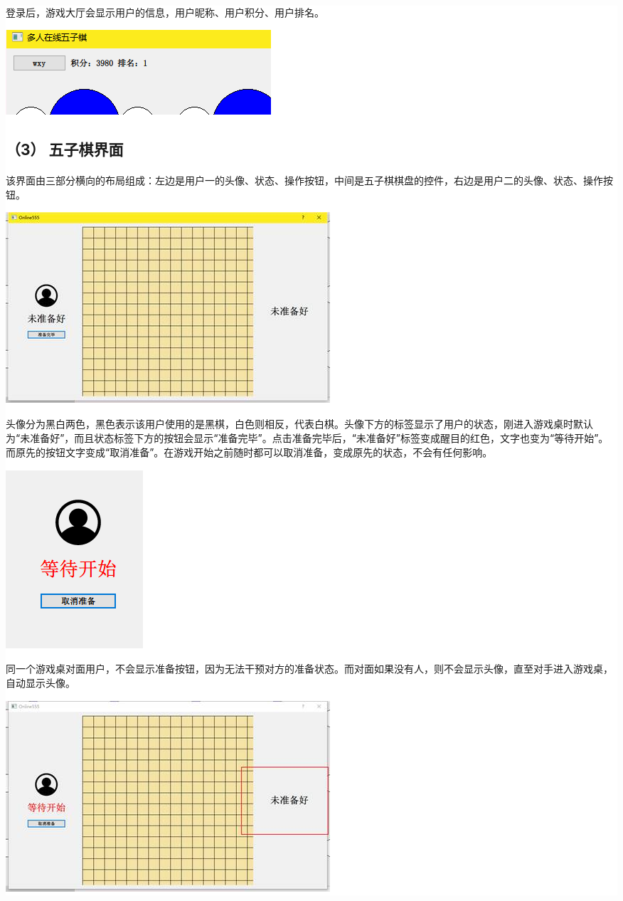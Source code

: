 登录后，游戏大厅会显示用户的信息，用户昵称、用户积分、用户排名。

![img](README.assets/clip_image017.png)

## （3）    五子棋界面

该界面由三部分横向的布局组成：左边是用户一的头像、状态、操作按钮，中间是五子棋棋盘的控件，右边是用户二的头像、状态、操作按钮。

![img](README.assets/clip_image019.jpg)

头像分为黑白两色，黑色表示该用户使用的是黑棋，白色则相反，代表白棋。头像下方的标签显示了用户的状态，刚进入游戏桌时默认为“未准备好”，而且状态标签下方的按钮会显示“准备完毕”。点击准备完毕后，“未准备好”标签变成醒目的红色，文字也变为“等待开始”。而原先的按钮文字变成“取消准备”。在游戏开始之前随时都可以取消准备，变成原先的状态，不会有任何影响。

![img](README.assets/clip_image020.png)

同一个游戏桌对面用户，不会显示准备按钮，因为无法干预对方的准备状态。而对面如果没有人，则不会显示头像，直至对手进入游戏桌，自动显示头像。

![img](README.assets/clip_image022.jpg)
